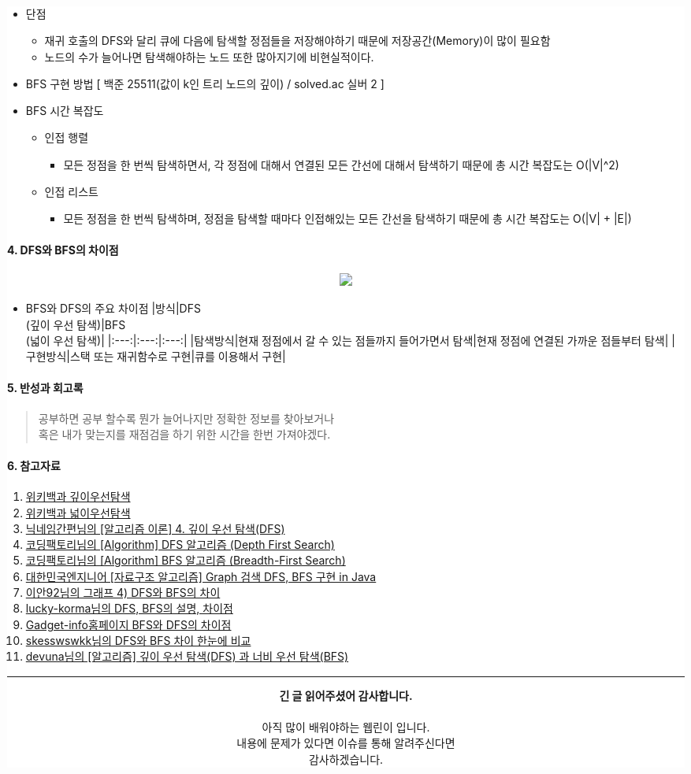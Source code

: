   - 단점
    - 재귀 호출의 DFS와 달리 큐에 다음에 탐색할 정점들을 저장해야하기 때문에 저장공간(Memory)이 많이 필요함
    - 노드의 수가 늘어나면 탐색해야하는 노드 또한 많아지기에 비현실적이다.  

- BFS 구현 방법 [ 백준 25511(값이 k인 트리 노드의 깊이) / solved.ac 실버 2 ]


- BFS 시간 복잡도
  - 인접 행렬 
    - 모든 정점을 한 번씩 탐색하면서, 각 정점에 대해서 연결된 모든 간선에 대해서 탐색하기 때문에 총 시간 복잡도는 O(|V|^2)

  - 인접 리스트 
    - 모든 정점을 한 번씩 탐색하며, 정점을 탐색할 때마다 인접해있는 모든 간선을 탐색하기 때문에 총 시간 복잡도는 O(|V| + |E|)

#### 4. DFS와 BFS의 차이점

<div align="center">  
  <img src="https://velog.velcdn.com/images%2Flucky-korma%2Fpost%2Fe2ef7ac3-14e6-42e7-a768-224c5f773e29%2FR1280x0-3.gif" width="" height="" />
</div>


   - BFS와 DFS의 주요 차이점
      |방식|DFS<br/>(깊이 우선 탐색)|BFS<br/>(넓이 우선 탐색)|
      |:---:|:---:|:---:|
      |탐색방식|현재 정점에서 갈 수 있는 점들까지 들어가면서 탐색|현재 정점에 연결된 가까운 점들부터 탐색|
      |구현방식|스택 또는 재귀함수로 구현|큐를 이용해서 구현|


#### 5. 반성과 회고록

  > 공부하면 공부 할수록 뭔가 늘어나지만 정확한 정보를 찾아보거나<br/>
  > 혹은 내가 맞는지를 재점검을 하기 위한 시간을 한번 가져야겠다.

#### 6. 참고자료
1. [위키백과 깊이우선탐색](https://ko.wikipedia.org/wiki/%EA%B9%8A%EC%9D%B4_%EC%9A%B0%EC%84%A0_%ED%83%90%EC%83%89)
2. [위키백과 넓이우선탐색](https://ko.wikipedia.org/wiki/%EB%84%88%EB%B9%84_%EC%9A%B0%EC%84%A0_%ED%83%90%EC%83%89)
3. [닉네임간편님의 [알고리즘 이론] 4. 깊이 우선 탐색(DFS)](https://kmight0518.tistory.com/24)
4. [코딩팩토리님의 [Algorithm] DFS 알고리즘 (Depth First Search)](https://coding-factory.tistory.com/611)
5. [코딩팩토리님의 [Algorithm] BFS 알고리즘 (Breadth-First Search)](https://coding-factory.tistory.com/612)
6. [대한민국엔지니어 [자료구조 알고리즘] Graph 검색 DFS, BFS 구현 in Java](https://www.youtube.com/watch?v=_hxFgg7TLZQ)
7. [이안92님의 그래프 4) DFS와 BFS의 차이](https://iancoding.tistory.com/329)
8. [lucky-korma님의 DFS, BFS의 설명, 차이점](https://velog.io/@lucky-korma/DFS-BFS%EC%9D%98-%EC%84%A4%EB%AA%85-%EC%B0%A8%EC%9D%B4%EC%A0%90)
9. [Gadget-info홈페이지 BFS와 DFS의 차이점](https://ko.gadget-info.com/difference-between-bfs)
10. [skesswswkk님의 DFS와 BFS 차이 한눈에 비교](https://skesswswkk.tistory.com/46)
11. [devuna님의 [알고리즘] 깊이 우선 탐색(DFS) 과 너비 우선 탐색(BFS)](https://devuna.tistory.com/32)

---
<div align="center">
  <b>긴 글 읽어주셨어 감사합니다.</b><br/><br/>
  아직 많이 배워야하는 웹린이 입니다.<br/>
  내용에 문제가 있다면 이슈를 통해 알려주신다면 <br>
  감사하겠습니다.
</div>
